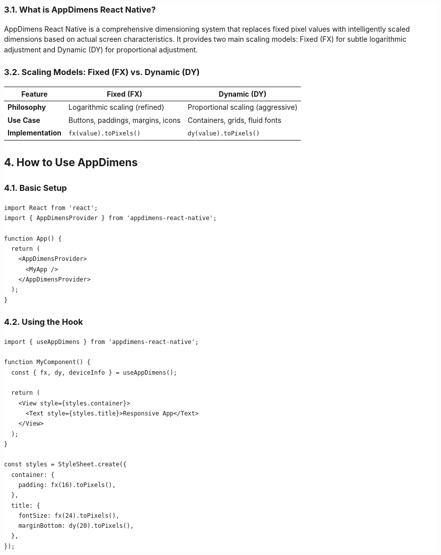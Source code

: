 ### 3.1. What is AppDimens React Native?

AppDimens React Native is a comprehensive dimensioning system that replaces fixed pixel values with intelligently scaled dimensions based on actual screen characteristics. It provides two main scaling models: Fixed (FX) for subtle logarithmic adjustment and Dynamic (DY) for proportional adjustment.

### 3.2. Scaling Models: Fixed (FX) vs. Dynamic (DY)

| Feature | Fixed (FX) | Dynamic (DY) |
|---------|-----------|--------------|
| **Philosophy** | Logarithmic scaling (refined) | Proportional scaling (aggressive) |
| **Use Case** | Buttons, paddings, margins, icons | Containers, grids, fluid fonts |
| **Implementation** | `fx(value).toPixels()` | `dy(value).toPixels()` |

## 4. How to Use AppDimens

### 4.1. Basic Setup

```tsx
import React from 'react';
import { AppDimensProvider } from 'appdimens-react-native';

function App() {
  return (
    <AppDimensProvider>
      <MyApp />
    </AppDimensProvider>
  );
}
```

### 4.2. Using the Hook

```tsx
import { useAppDimens } from 'appdimens-react-native';

function MyComponent() {
  const { fx, dy, deviceInfo } = useAppDimens();
  
  return (
    <View style={styles.container}>
      <Text style={styles.title}>Responsive App</Text>
    </View>
  );
}

const styles = StyleSheet.create({
  container: {
    padding: fx(16).toPixels(),
  },
  title: {
    fontSize: fx(24).toPixels(),
    marginBottom: dy(20).toPixels(),
  },
});
```
